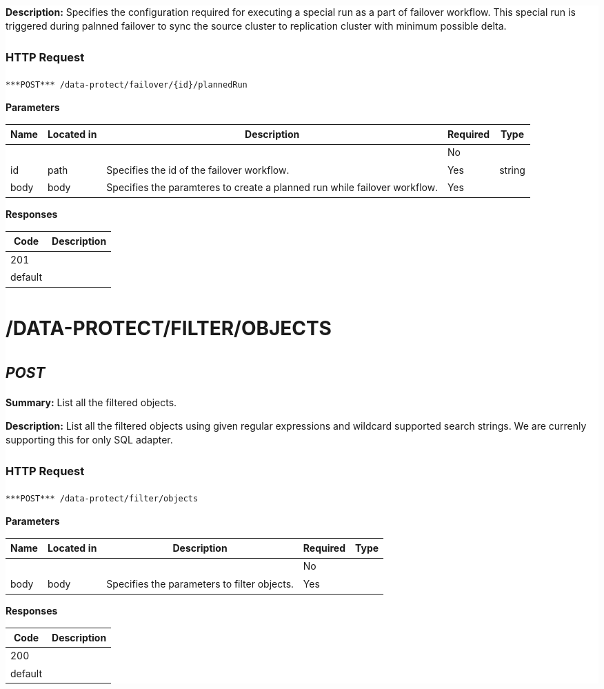 **Description:** Specifies the configuration required for executing a special run as a part of failover workflow. This special run is triggered during palnned failover to sync the source cluster to replication cluster with minimum possible delta.

### HTTP Request 
`***POST*** /data-protect/failover/{id}/plannedRun` 

**Parameters**

| Name | Located in | Description | Required | Type |
| ---- | ---------- | ----------- | -------- | ---- |
|  |  |  | No |  |
| id | path | Specifies the id of the failover workflow. | Yes | string |
| body | body | Specifies the paramteres to create a planned run while failover workflow. | Yes |  |

**Responses**

| Code | Description |
| ---- | ----------- |
| 201 |  |
| default |  |

# /DATA-PROTECT/FILTER/OBJECTS
## ***POST*** 

**Summary:** List all the filtered objects.

**Description:** List all the filtered objects using given regular expressions and wildcard supported search strings. We are currenly supporting this for only SQL adapter.

### HTTP Request 
`***POST*** /data-protect/filter/objects` 

**Parameters**

| Name | Located in | Description | Required | Type |
| ---- | ---------- | ----------- | -------- | ---- |
|  |  |  | No |  |
| body | body | Specifies the parameters to filter objects. | Yes |  |

**Responses**

| Code | Description |
| ---- | ----------- |
| 200 |  |
| default |  |
